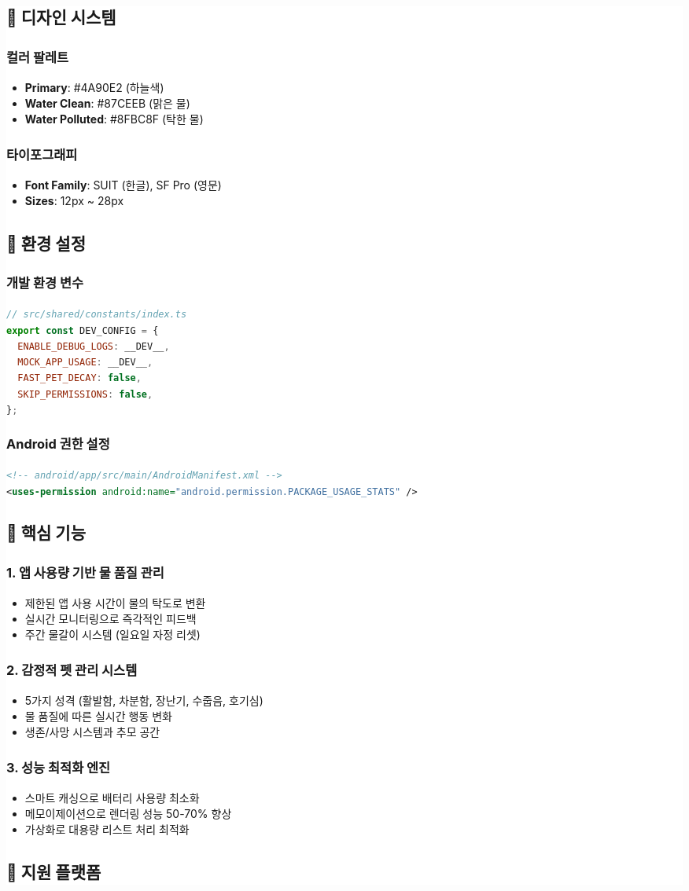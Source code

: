 ## 🎨 디자인 시스템

### 컬러 팔레트
- **Primary**: #4A90E2 (하늘색)
- **Water Clean**: #87CEEB (맑은 물)
- **Water Polluted**: #8FBC8F (탁한 물)

### 타이포그래피
- **Font Family**: SUIT (한글), SF Pro (영문)
- **Sizes**: 12px ~ 28px

## 🔧 환경 설정

### 개발 환경 변수
```javascript
// src/shared/constants/index.ts
export const DEV_CONFIG = {
  ENABLE_DEBUG_LOGS: __DEV__,
  MOCK_APP_USAGE: __DEV__,
  FAST_PET_DECAY: false,
  SKIP_PERMISSIONS: false,
};
```

### Android 권한 설정
```xml
<!-- android/app/src/main/AndroidManifest.xml -->
<uses-permission android:name="android.permission.PACKAGE_USAGE_STATS" />
```

## 🚀 핵심 기능

### 1. 앱 사용량 기반 물 품질 관리
- 제한된 앱 사용 시간이 물의 탁도로 변환
- 실시간 모니터링으로 즉각적인 피드백
- 주간 물갈이 시스템 (일요일 자정 리셋)

### 2. 감정적 펫 관리 시스템
- 5가지 성격 (활발함, 차분함, 장난기, 수줍음, 호기심)
- 물 품질에 따른 실시간 행동 변화
- 생존/사망 시스템과 추모 공간

### 3. 성능 최적화 엔진
- 스마트 캐싱으로 배터리 사용량 최소화
- 메모이제이션으로 렌더링 성능 50-70% 향상
- 가상화로 대용량 리스트 처리 최적화

## 📱 지원 플랫폼
